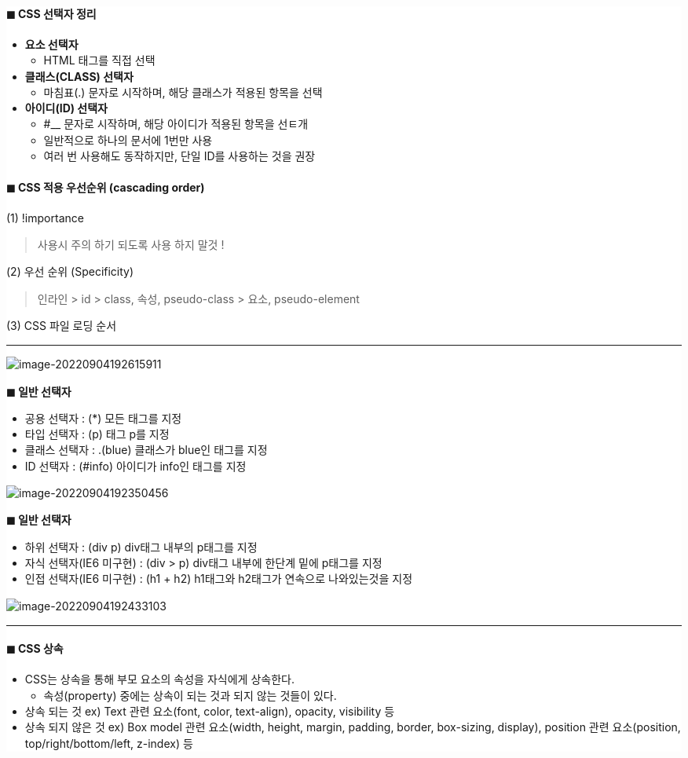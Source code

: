 

#### **◼ CSS 선택자 정리**

* **요소 선택자** 
  * HTML 태그를 직접 선택
* **클래스(CLASS) 선택자** 
  * 마침표(.) 문자로 시작하며, 해당 클래스가 적용된 항목을 선택 
* **아이디(ID) 선택자**
  * #__ 문자로 시작하며, 해당 아이디가 적용된 항목을 선ㅌ개 
  * 일반적으로 하나의 문서에 1번만 사용
  * 여러 번 사용해도 동작하지만, 단일 ID를 사용하는 것을 권장 



#### ◼ CSS 적용 우선순위 (cascading order)

(1) !importance

> 사용시 주의 하기 되도록 사용 하지 말것 !

(2) 우선 순위 (Specificity)

> 인라인 > id > class, 속성, pseudo-class > 요소, pseudo-element

(3) CSS 파일 로딩 순서

---

![image-20220904192615911](C:\Users\LGD\AppData\Roaming\Typora\typora-user-images\image-20220904192615911.png)

**◼ 일반 선택자** 

* 공용 선택자 : (*) 모든 태그를 지정
* 타입 선택자 : (p) 태그 p를 지정 
* 클래스 선택자 :  .(blue) 클래스가 blue인 태그를 지정 
* ID 선택자 : (#info) 아이디가 info인 태그를 지정 

![image-20220904192350456](C:\Users\LGD\AppData\Roaming\Typora\typora-user-images\image-20220904192350456.png)



**◼ 일반 선택자** 

- 하위 선택자 : (div p) div태그 내부의 p태그를 지정 		
- 자식 선택자(IE6 미구현) : (div > p) div태그 내부에 한단계 밑에 p태그를 지정 		
- 인접 선택자(IE6 미구현) : (h1 + h2) h1태그와 h2태그가 연속으로 나와있는것을 지정 		

![image-20220904192433103](C:\Users\LGD\AppData\Roaming\Typora\typora-user-images\image-20220904192433103.png)

---



#### ◼ CSS 상속 

* CSS는 상속을 통해 부모 요소의 속성을 자식에게 상속한다. 
  * 속성(property) 중에는 상속이 되는 것과 되지 않는 것들이 있다. 
* 상속 되는 것 ex)  Text 관련 요소(font, color, text-align), opacity, visibility 등
* 상속 되지 않은 것 ex) Box model 관련 요소(width, height, margin, padding, border, box-sizing, display),
  position 관련 요소(position, top/right/bottom/left, z-index) 등
